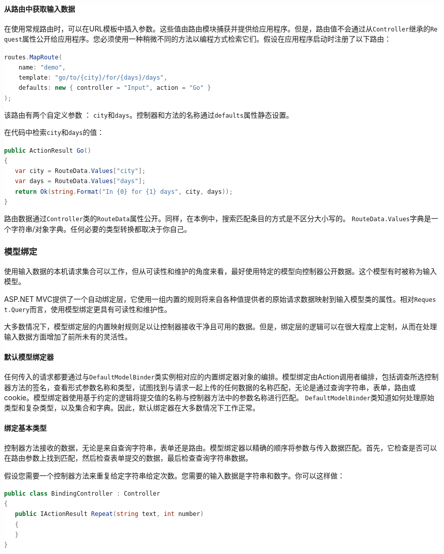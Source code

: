 #### 从路由中获取输入数据

在使用常规路由时，可以在URL模板中插入参数。这些值由路由模块捕获并提供给应用程序。但是，路由值不会通过从`Controller`继承的`Request`属性公开给应用程序。您必须使用一种稍微不同的方法以编程方式检索它们。假设在应用程序启动时注册了以下路由：

```c#
routes.MapRoute(
    name: "demo",
    template: "go/to/{city}/for/{days}/days",
    defaults: new { controller = "Input", action = "Go" }
);
```

该路由有两个自定义参数 ： `city`和`days`。控制器和方法的名称通过`defaults`属性静态设置。

在代码中检索`city`和`days`的值：

```c#
public ActionResult Go()
{
   var city = RouteData.Values["city"];
   var days = RouteData.Values["days"];
   return Ok(string.Format("In {0} for {1} days", city, days));
}
```

路由数据通过`Controller`类的`RouteData`属性公开。同样，在本例中，搜索匹配条目的方式是不区分大小写的。 `RouteData.Values`字典是一个字符串/对象字典。任何必要的类型转换都取决于你自己。

### 模型绑定

使用输入数据的本机请求集合可以工作，但从可读性和维护的角度来看，最好使用特定的模型向控制器公开数据。这个模型有时被称为输入模型。

ASP.NET MVC提供了一个自动绑定层，它使用一组内置的规则将来自各种值提供者的原始请求数据映射到输入模型类的属性。相对`Request.Query`而言，使用模型绑定更具有可读性和维护性。

大多数情况下，模型绑定层的内置映射规则足以让控制器接收干净且可用的数据。但是，绑定层的逻辑可以在很大程度上定制，从而在处理输入数据方面增加了前所未有的灵活性。

#### 默认模型绑定器

任何传入的请求都要通过与`DefaultModelBinder`类实例相对应的内置绑定器对象的编排。模型绑定由Action调用者编排，包括调查所选控制器方法的签名，查看形式参数名称和类型，试图找到与请求一起上传的任何数据的名称匹配，无论是通过查询字符串，表单，路由或cookie。模型绑定器使用基于约定的逻辑将提交值的名称与控制器方法中的参数名称进行匹配。 `DefaultModelBinder`类知道如何处理原始类型和复杂类型，以及集合和字典。因此，默认绑定器在大多数情况下工作正常。

#### 绑定基本类型

控制器方法接收的数据，无论是来自查询字符串，表单还是路由。模型绑定器以精确的顺序将参数与传入数据匹配。首先，它检查是否可以在路由参数上找到匹配，然后检查表单提交的数据，最后检查查询字符串数据。

假设您需要一个控制器方法来重复给定字符串给定次数。您需要的输入数据是字符串和数字。你可以这样做：

```c#
public class BindingController : Controller
{
   public IActionResult Repeat(string text, int number)
   {
   }
}
```
